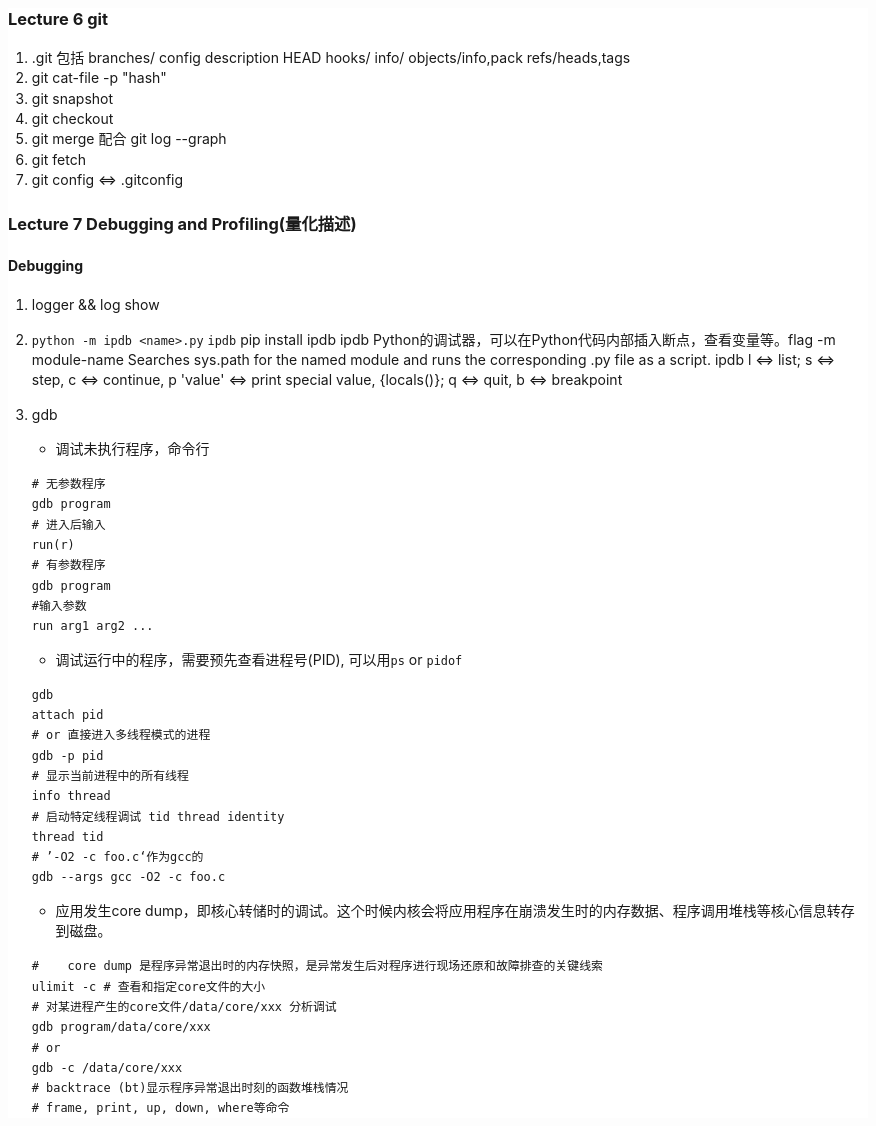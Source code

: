 ### Lecture 6 git

1. .git 包括 branches/ config description HEAD hooks/ info/ objects/info,pack refs/heads,tags
2. git cat-file -p "hash"
3. git snapshot
4. git checkout
5. git merge 配合 git log --graph
6. git fetch
7. git config <=> .gitconfig

### Lecture 7 Debugging and Profiling(量化描述)

#### Debugging

1. logger && log show

2. ```python -m ipdb <name>.py```   `ipdb` pip install ipdb ipdb Python的调试器，可以在Python代码内部插入断点，查看变量等。flag -m module-name Searches  sys.path  for the named module and runs the corresponding .py file as a script. ipdb l <=> list; s <=> step, c <=> continue, p 'value' <=> print special value, {locals()}; q <=> quit, b <=> breakpoint

3. gdb

   - 调试未执行程序，命令行

   ```shell
   # 无参数程序
   gdb program
   # 进入后输入
   run(r)
   # 有参数程序
   gdb program
   #输入参数
   run arg1 arg2 ...
   ```

   - 调试运行中的程序，需要预先查看进程号(PID), 可以用`ps` or `pidof`

   ```shell
   gdb
   attach pid
   # or 直接进入多线程模式的进程
   gdb -p pid
   # 显示当前进程中的所有线程
   info thread
   # 启动特定线程调试 tid thread identity
   thread tid
   # ’-O2 -c foo.c‘作为gcc的
   gdb --args gcc -O2 -c foo.c
   ```

   - 应用发生core dump，即核心转储时的调试。这个时候内核会将应用程序在崩溃发生时的内存数据、程序调用堆栈等核心信息转存到磁盘。

   ```shell
   # ￼￼￼core dump 是程序异常退出时的内存快照，是异常发生后对程序进行现场还原和故障排查的关键线索
   ulimit -c # 查看和指定core文件的大小
   # 对某进程产生的core文件/data/core/xxx 分析调试
   gdb program/data/core/xxx
   # or
   gdb -c /data/core/xxx
   # backtrace (bt)显示程序异常退出时刻的函数堆栈情况
   # frame, print, up, down, where等命令
   ```
